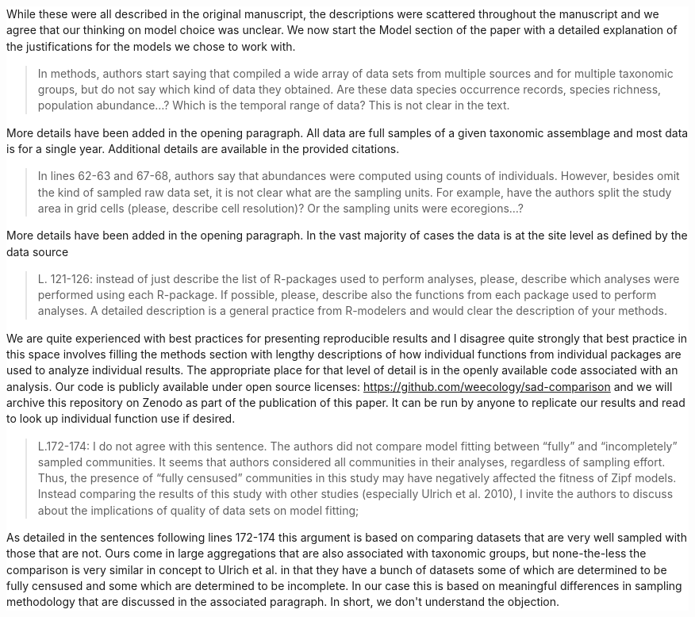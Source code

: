 While these were all described in the original manuscript, the descriptions were
scattered throughout the manuscript and we agree that our thinking on model
choice was unclear. We now start the Model section of the paper with a detailed
explanation of the justifications for the models we chose to work with.

> In methods, authors start saying that compiled a wide array of data sets from
> multiple sources and for multiple taxonomic groups, but do not say which kind
> of data they obtained. Are these data species occurrence records, species
> richness, population abundance…? Which is the temporal range of data? This is
> not clear in the text.

More details have been added in the opening paragraph. All data are full samples
of a given taxonomic assemblage and most data is for a single year. Additional
details are available in the provided citations.

> In lines 62-63 and 67-68, authors say that abundances were computed using
> counts of individuals. However, besides omit the kind of sampled raw data set,
> it is not clear what are the sampling units. For example, have the authors
> split the study area in grid cells (please, describe cell resolution)? Or the
> sampling units were ecoregions…?

More details have been added in the opening paragraph. In the vast majority of
cases the data is at the site level as defined by the data source

> L. 121-126: instead of just describe the list of R-packages used to perform
> analyses, please, describe which analyses were performed using each
> R-package. If possible, please, describe also the functions from each package
> used to perform analyses. A detailed description is a general practice from
> R-modelers and would clear the description of your methods.

We are quite experienced with best practices for presenting reproducible results
and I disagree quite strongly that best practice in this space involves filling
the methods section with lengthy descriptions of how individual functions from
individual packages are used to analyze individual results. The appropriate
place for that level of detail is in the openly available code associated with
an analysis. Our code is publicly available under open source licenses:
https://github.com/weecology/sad-comparison and we will archive this repository
on Zenodo as part of the publication of this paper. It can be run by anyone to
replicate our results and read to look up individual function use if desired.

> L.172-174: I do not agree with this sentence. The authors did not compare
> model fitting between “fully” and “incompletely” sampled communities. It seems
> that authors considered all communities in their analyses, regardless of
> sampling effort. Thus, the presence of “fully censused” communities in this
> study may have negatively affected the fitness of Zipf models. Instead
> comparing the results of this study with other studies (especially Ulrich et
> al. 2010), I invite the authors to discuss about the implications of quality
> of data sets on model fitting;

As detailed in the sentences following lines 172-174 this argument is based on
comparing datasets that are very well sampled with those that are not. Ours come
in large aggregations that are also associated with taxonomic groups, but
none-the-less the comparison is very similar in concept to Ulrich et al. in that
they have a bunch of datasets some of which are determined to be fully censused
and some which are determined to be incomplete. In our case this is based on
meaningful differences in sampling methodology that are discussed in the
associated paragraph. In short, we don't understand the objection.
